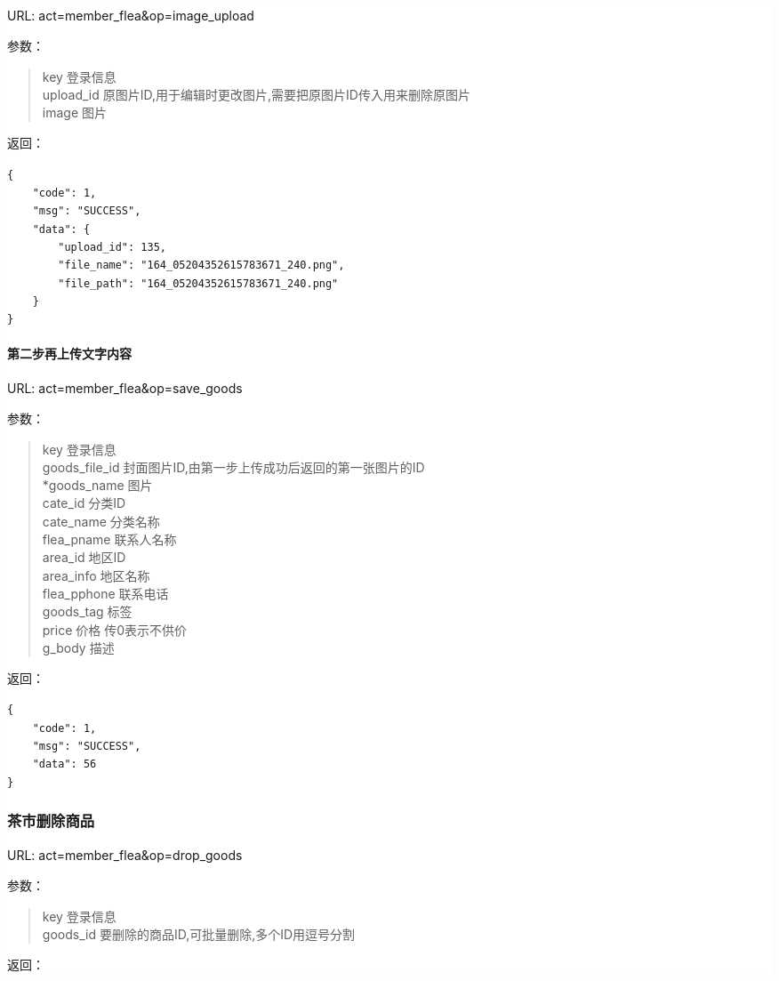URL: act=member_flea&op=image_upload

参数：

>key 登录信息   
>upload_id 原图片ID,用于编辑时更改图片,需要把原图片ID传入用来删除原图片    
>image 图片   

返回：
    
    {
        "code": 1,
        "msg": "SUCCESS",
        "data": {
            "upload_id": 135,
            "file_name": "164_05204352615783671_240.png",
            "file_path": "164_05204352615783671_240.png"
        }
    }
    
#### 第二步再上传文字内容

URL: act=member_flea&op=save_goods

参数：

>key 登录信息   
>goods_file_id 封面图片ID,由第一步上传成功后返回的第一张图片的ID  
>*goods_name 图片   
>cate_id 分类ID   			 
>cate_name 分类名称     			 
>flea_pname 联系人名称		 
>area_id 地区ID    	 
>area_info 地区名称 	 
>flea_pphone 联系电话     		 
>goods_tag 标签   		 
>price 价格 传0表示不供价    
>g_body 描述  		 

返回：

    {
        "code": 1,
        "msg": "SUCCESS",
        "data": 56
    }
            
### 茶市删除商品

URL: act=member_flea&op=drop_goods

参数：

>key 登录信息   
>goods_id 要删除的商品ID,可批量删除,多个ID用逗号分割 

返回：
